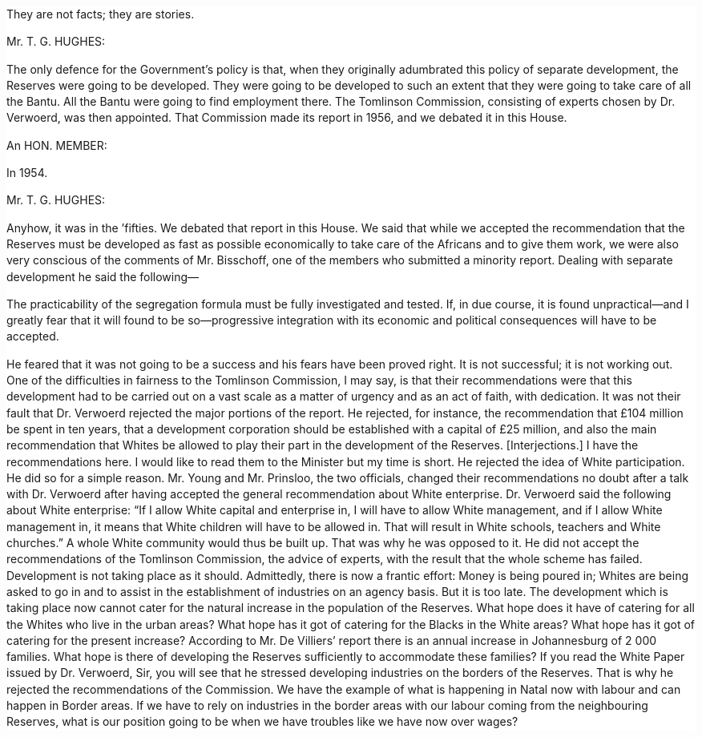 <p>They are not facts; they are stories.</p>

</speech>

<speech by="#hughes">

<from>Mr. <person refersTo="hansard_za">T. G. HUGHES</person>:</from>

<p>The only defence for the Government&#x2019;s policy is that, when they originally adumbrated this policy of separate development, the Reserves were going to be developed. They were going to be developed to such an extent that they were going to take care of all the Bantu. All the Bantu were going to find employment there. The Tomlinson Commission, consisting of experts chosen by Dr. Verwoerd, was then appointed. That Commission made its report in 1956, and we debated it in this House.</p>

</speech>

<speech by="#hon_member">

<from>An <person refersTo="hansard_za">HON. MEMBER</person>:</from>

<p>In 1954.</p>

</speech>

<speech by="#hughes">

<from>Mr. <person refersTo="hansard_za">T. G. HUGHES</person>:</from>

<p>Anyhow, it was in the &#x2019;fifties. We debated that report in this House. We said that while we accepted the recommendation that the Reserves must be developed as fast as possible economically to take care of the Africans and to give them work, we were also very conscious of the comments of Mr. Bisschoff, one of the members who submitted a minority report. Dealing with separate development he said the following&#x2014;</p>

<block name="quote">The practicability of the segregation formula must be fully investigated and tested. If, in due course, it is found unpractical&#x2014;and I greatly fear that it will found to be so&#x2014;progressive integration with its economic and political consequences will have to be accepted.</block>

<p>He feared that it was not going to be a success and his fears have been proved right. It is not successful; it is not working out. One of the difficulties in fairness to the Tomlinson Commission, I may say, is that their recommendations were that this development had to be carried out on a vast scale as a matter of urgency and as an act of faith, with dedication. It was not their fault that Dr. Verwoerd rejected the major portions of the report. He rejected, for instance, the recommendation that &#x00A3;104 million be spent in ten years, that a development corporation should be established with a capital of &#x00A3;25 million, and also the main recommendation that Whites be allowed to play their part in the development of the Reserves. [Interjections.] I have the recommendations here. I would like to read them to the Minister but my time is short. He rejected the idea of White participation. He did so for a simple reason. Mr. Young and Mr. Prinsloo, the two officials, changed their recommendations no doubt after a talk with Dr. Verwoerd after having accepted the general recommendation about White enterprise. Dr. Verwoerd said the following about White enterprise: &#x201C;If I allow White capital and enterprise in, I will have to allow White management, and if I allow White management in, it means that White children will have to be allowed in. That will result in White schools, teachers and White churches.&#x201D; A whole White community would thus be built up. That was why he was opposed to it. He did not accept the recommendations of the Tomlinson Commission, the advice of experts, with the result that the whole scheme has failed. Development is not taking place as it should. Admittedly, there is now a frantic effort: Money is being poured in; Whites are being asked to go in and to assist in the establishment of industries on an agency basis. But it is too late. The development which is taking place now cannot cater for the natural increase in the population of the Reserves. What hope does it have of catering for all the Whites who live in the urban areas? What hope has it got of catering for the Blacks in the White areas? What hope has it got of catering for the present increase? According to Mr. De Villiers&#x2019; report there is an annual increase in Johannesburg of 2 000 families. What hope is there of developing the Reserves sufficiently to accommodate these families? If you read the White Paper issued by Dr. Verwoerd, Sir, you will see that he stressed developing industries on the borders of the Reserves. That is why he rejected the recommendations of the Commission. We have the example of what is happening in Natal now with labour and can happen in Border areas. If we have to rely on industries in the border areas with our labour coming from the neighbouring Reserves, what is <span class="col_213-214" refersTo="page_0120"/>our position going to be when we have troubles like we have now over wages?</p>

